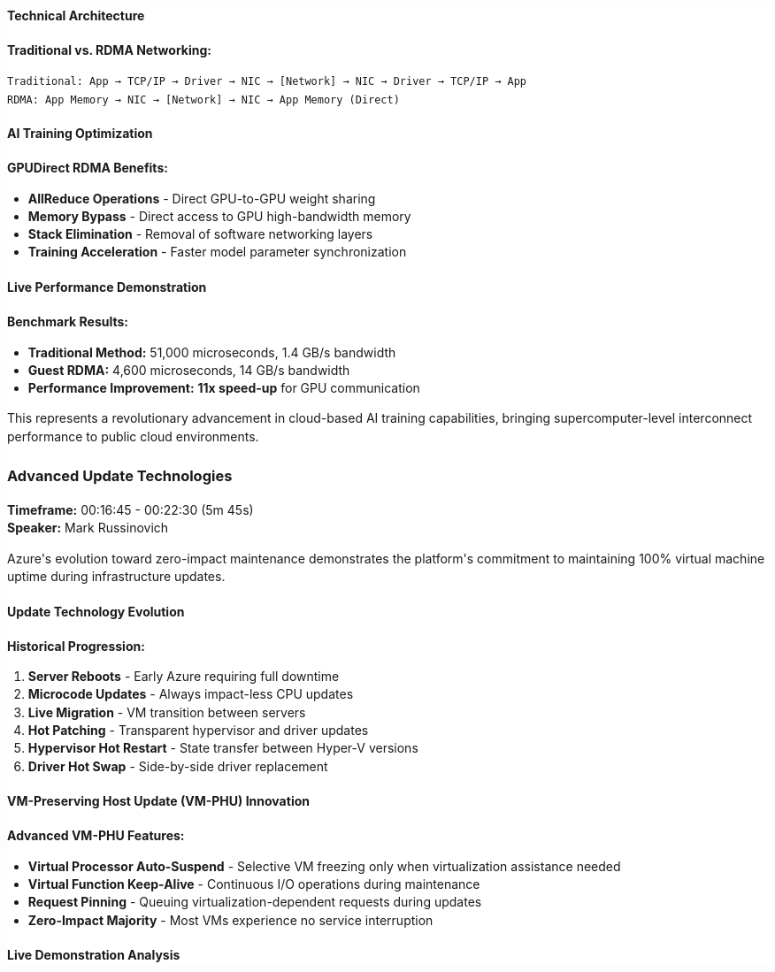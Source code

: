 #### Technical Architecture

**Traditional vs. RDMA Networking:**
```
Traditional: App → TCP/IP → Driver → NIC → [Network] → NIC → Driver → TCP/IP → App
RDMA: App Memory → NIC → [Network] → NIC → App Memory (Direct)
```

#### AI Training Optimization

**GPUDirect RDMA Benefits:**
- **AllReduce Operations** - Direct GPU-to-GPU weight sharing
- **Memory Bypass** - Direct access to GPU high-bandwidth memory
- **Stack Elimination** - Removal of software networking layers
- **Training Acceleration** - Faster model parameter synchronization

#### Live Performance Demonstration

**Benchmark Results:**
- **Traditional Method:** 51,000 microseconds, 1.4 GB/s bandwidth
- **Guest RDMA:** 4,600 microseconds, 14 GB/s bandwidth
- **Performance Improvement:** **11x speed-up** for GPU communication

This represents a revolutionary advancement in cloud-based AI training capabilities, bringing supercomputer-level interconnect performance to public cloud environments.

### Advanced Update Technologies

**Timeframe:** 00:16:45 - 00:22:30 (5m 45s)  
**Speaker:** Mark Russinovich

Azure's evolution toward zero-impact maintenance demonstrates the platform's commitment to maintaining 100% virtual machine uptime during infrastructure updates.

#### Update Technology Evolution

**Historical Progression:**
1. **Server Reboots** - Early Azure requiring full downtime
2. **Microcode Updates** - Always impact-less CPU updates
3. **Live Migration** - VM transition between servers
4. **Hot Patching** - Transparent hypervisor and driver updates
5. **Hypervisor Hot Restart** - State transfer between Hyper-V versions
6. **Driver Hot Swap** - Side-by-side driver replacement

#### VM-Preserving Host Update (VM-PHU) Innovation

**Advanced VM-PHU Features:**
- **Virtual Processor Auto-Suspend** - Selective VM freezing only when virtualization assistance needed
- **Virtual Function Keep-Alive** - Continuous I/O operations during maintenance
- **Request Pinning** - Queuing virtualization-dependent requests during updates
- **Zero-Impact Majority** - Most VMs experience no service interruption

#### Live Demonstration Analysis
